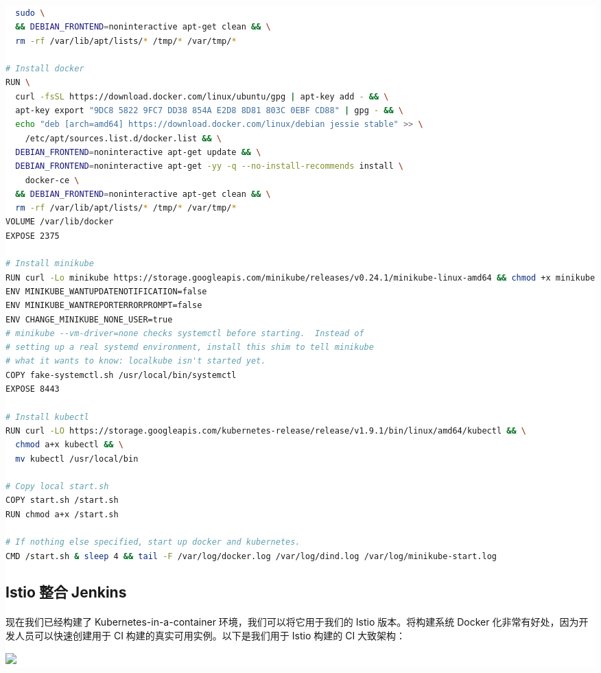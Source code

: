 ```bash
  sudo \
  && DEBIAN_FRONTEND=noninteractive apt-get clean && \
  rm -rf /var/lib/apt/lists/* /tmp/* /var/tmp/*

# Install docker
RUN \
  curl -fsSL https://download.docker.com/linux/ubuntu/gpg | apt-key add - && \
  apt-key export "9DC8 5822 9FC7 DD38 854A E2D8 8D81 803C 0EBF CD88" | gpg - && \
  echo "deb [arch=amd64] https://download.docker.com/linux/debian jessie stable" >> \
    /etc/apt/sources.list.d/docker.list && \
  DEBIAN_FRONTEND=noninteractive apt-get update && \
  DEBIAN_FRONTEND=noninteractive apt-get -yy -q --no-install-recommends install \
    docker-ce \
  && DEBIAN_FRONTEND=noninteractive apt-get clean && \
  rm -rf /var/lib/apt/lists/* /tmp/* /var/tmp/*
VOLUME /var/lib/docker
EXPOSE 2375

# Install minikube
RUN curl -Lo minikube https://storage.googleapis.com/minikube/releases/v0.24.1/minikube-linux-amd64 && chmod +x minikube
ENV MINIKUBE_WANTUPDATENOTIFICATION=false
ENV MINIKUBE_WANTREPORTERRORPROMPT=false
ENV CHANGE_MINIKUBE_NONE_USER=true
# minikube --vm-driver=none checks systemctl before starting.  Instead of
# setting up a real systemd environment, install this shim to tell minikube
# what it wants to know: localkube isn't started yet.
COPY fake-systemctl.sh /usr/local/bin/systemctl
EXPOSE 8443

# Install kubectl
RUN curl -LO https://storage.googleapis.com/kubernetes-release/release/v1.9.1/bin/linux/amd64/kubectl && \
  chmod a+x kubectl && \
  mv kubectl /usr/local/bin

# Copy local start.sh
COPY start.sh /start.sh
RUN chmod a+x /start.sh

# If nothing else specified, start up docker and kubernetes.
CMD /start.sh & sleep 4 && tail -F /var/log/docker.log /var/log/dind.log /var/log/minikube-start.log
```

## Istio 整合 Jenkins

现在我们已经构建了 Kubernetes-in-a-container 环境，我们可以将它用于我们的 Istio 版本。将构建系统 Docker 化非常有好处，因为开发人员可以快速创建用于 CI 构建的真实可用实例。以下是我们用于 Istio 构建的 CI 大致架构：

![](https://raw.githubusercontent.com/servicemesher/website/master/content/blog/building-istio-with-minikube-in-a-container-and-jenkins/78a165e1gy1frx9by15u1j20b20bhdgg.jpg)
